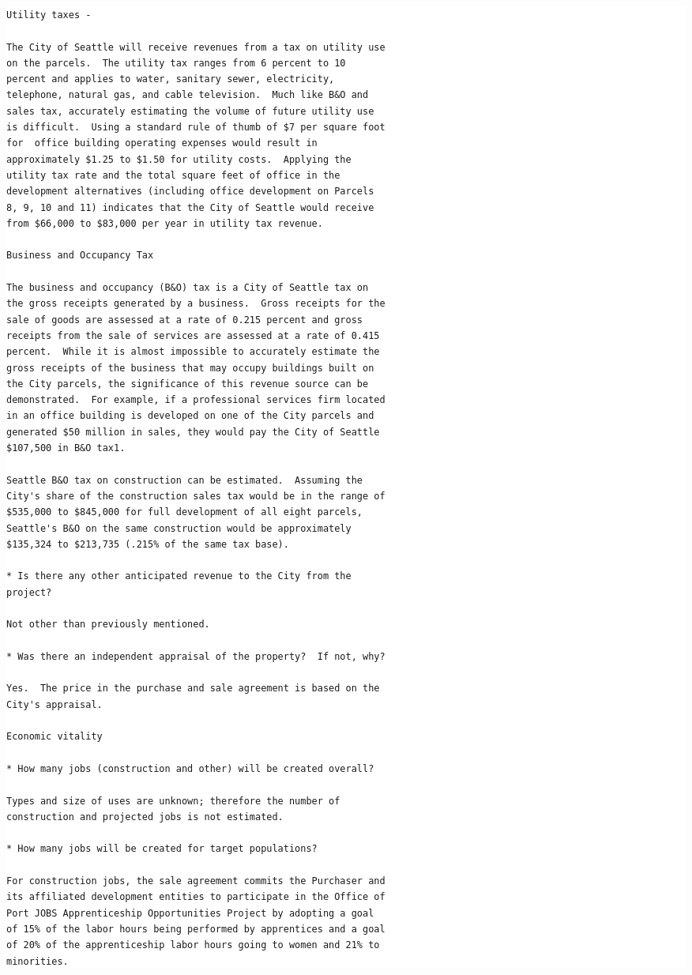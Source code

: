     Utility taxes -  
  
    The City of Seattle will receive revenues from a tax on utility use  
    on the parcels.  The utility tax ranges from 6 percent to 10  
    percent and applies to water, sanitary sewer, electricity,  
    telephone, natural gas, and cable television.  Much like B&O and  
    sales tax, accurately estimating the volume of future utility use  
    is difficult.  Using a standard rule of thumb of $7 per square foot  
    for  office building operating expenses would result in  
    approximately $1.25 to $1.50 for utility costs.  Applying the  
    utility tax rate and the total square feet of office in the  
    development alternatives (including office development on Parcels  
    8, 9, 10 and 11) indicates that the City of Seattle would receive  
    from $66,000 to $83,000 per year in utility tax revenue.  
  
    Business and Occupancy Tax  
  
    The business and occupancy (B&O) tax is a City of Seattle tax on  
    the gross receipts generated by a business.  Gross receipts for the  
    sale of goods are assessed at a rate of 0.215 percent and gross  
    receipts from the sale of services are assessed at a rate of 0.415  
    percent.  While it is almost impossible to accurately estimate the  
    gross receipts of the business that may occupy buildings built on  
    the City parcels, the significance of this revenue source can be  
    demonstrated.  For example, if a professional services firm located  
    in an office building is developed on one of the City parcels and  
    generated $50 million in sales, they would pay the City of Seattle  
    $107,500 in B&O tax1.  
  
    Seattle B&O tax on construction can be estimated.  Assuming the  
    City's share of the construction sales tax would be in the range of  
    $535,000 to $845,000 for full development of all eight parcels,  
    Seattle's B&O on the same construction would be approximately  
    $135,324 to $213,735 (.215% of the same tax base).  
  
    * Is there any other anticipated revenue to the City from the  
    project?  
  
    Not other than previously mentioned.  
  
    * Was there an independent appraisal of the property?  If not, why?  
  
    Yes.  The price in the purchase and sale agreement is based on the  
    City's appraisal.  
  
    Economic vitality  
  
    * How many jobs (construction and other) will be created overall?  
  
    Types and size of uses are unknown; therefore the number of  
    construction and projected jobs is not estimated.  
  
    * How many jobs will be created for target populations?  
  
    For construction jobs, the sale agreement commits the Purchaser and  
    its affiliated development entities to participate in the Office of  
    Port JOBS Apprenticeship Opportunities Project by adopting a goal  
    of 15% of the labor hours being performed by apprentices and a goal  
    of 20% of the apprenticeship labor hours going to women and 21% to  
    minorities.  
  